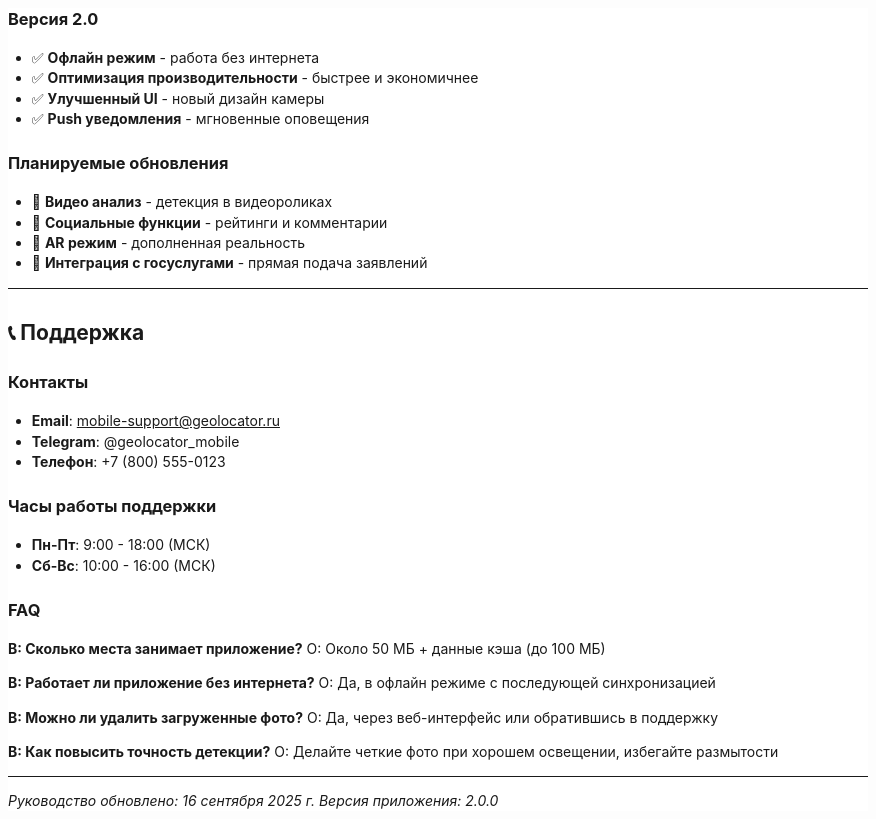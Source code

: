 ### Версия 2.0
- ✅ **Офлайн режим** - работа без интернета
- ✅ **Оптимизация производительности** - быстрее и экономичнее
- ✅ **Улучшенный UI** - новый дизайн камеры
- ✅ **Push уведомления** - мгновенные оповещения

### Планируемые обновления
- 🔄 **Видео анализ** - детекция в видеороликах
- 🔄 **Социальные функции** - рейтинги и комментарии
- 🔄 **AR режим** - дополненная реальность
- 🔄 **Интеграция с госуслугами** - прямая подача заявлений

---

## 📞 Поддержка

### Контакты
- **Email**: mobile-support@geolocator.ru
- **Telegram**: @geolocator_mobile
- **Телефон**: +7 (800) 555-0123

### Часы работы поддержки
- **Пн-Пт**: 9:00 - 18:00 (МСК)
- **Сб-Вс**: 10:00 - 16:00 (МСК)

### FAQ
**В: Сколько места занимает приложение?**
О: Около 50 МБ + данные кэша (до 100 МБ)

**В: Работает ли приложение без интернета?**
О: Да, в офлайн режиме с последующей синхронизацией

**В: Можно ли удалить загруженные фото?**
О: Да, через веб-интерфейс или обратившись в поддержку

**В: Как повысить точность детекции?**
О: Делайте четкие фото при хорошем освещении, избегайте размытости

---

*Руководство обновлено: 16 сентября 2025 г.*
*Версия приложения: 2.0.0*
